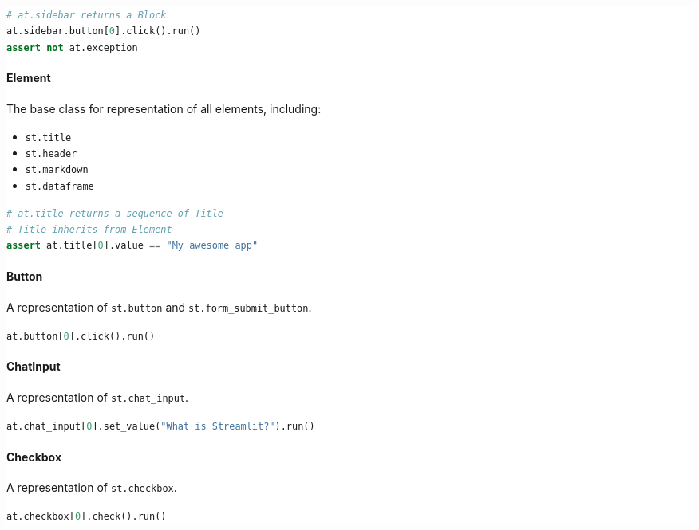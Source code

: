```python
# at.sidebar returns a Block
at.sidebar.button[0].click().run()
assert not at.exception
```

</RefCard>

<RefCard href="/develop/api-reference/app-testing/testing-element-classes#sttestingv1element_treeelement" size="half">

<h4>Element</h4>

The base class for representation of all elements, including:

- `st.title`
- `st.header`
- `st.markdown`
- `st.dataframe`

```python
# at.title returns a sequence of Title
# Title inherits from Element
assert at.title[0].value == "My awesome app"
```

</RefCard>

<RefCard href="/develop/api-reference/app-testing/testing-element-classes#sttestingv1element_treebutton" size="third">

<h4>Button</h4>

A representation of `st.button` and `st.form_submit_button`.

```python
at.button[0].click().run()
```

</RefCard>

<RefCard href="/develop/api-reference/app-testing/testing-element-classes#sttestingv1element_treechatinput" size="third">

<h4>ChatInput</h4>

A representation of `st.chat_input`.

```python
at.chat_input[0].set_value("What is Streamlit?").run()
```

</RefCard>

<RefCard href="/develop/api-reference/app-testing/testing-element-classes#sttestingv1element_treecheckbox" size="third">

<h4>Checkbox</h4>

A representation of `st.checkbox`.

```python
at.checkbox[0].check().run()
```
